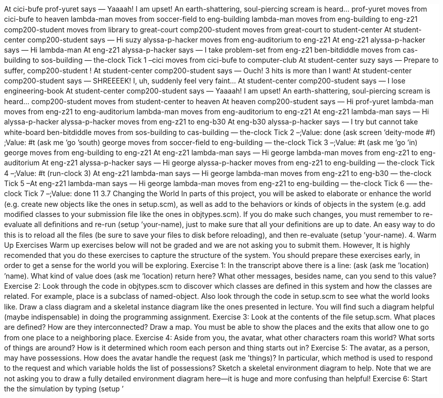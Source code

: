 At cici-bufe prof-yuret says — Yaaaah! I am upset! An earth-shattering, soul-piercing scream is heard… prof-yuret moves from cici-bufe to heaven lambda-man moves from soccer-field to eng-building lambda-man moves from eng-building to eng-z21 comp200-student moves from library to great-court comp200-student moves from great-court to student-center At student-center comp200-student says — Hi suzy alyssa-p-hacker moves from eng-auditorium to eng-z21 At eng-z21 alyssa-p-hacker says — Hi lambda-man At eng-z21 alyssa-p-hacker says — I take problem-set from eng-z21 ben-bitdiddle moves from cas-building to sos-building — the-clock Tick 1 –cici moves from cici-bufe to computer-club At student-center suzy says — Prepare to suffer, comp200-student ! At student-center comp200-student says — Ouch! 3 hits is more than I want! At student-center comp200-student says — SHREEEEK! I, uh, suddenly feel very faint… At student-center comp200-student says — I lose engineering-book At student-center comp200-student says — Yaaaah! I am upset! An earth-shattering, soul-piercing scream is heard… comp200-student moves from student-center to heaven At heaven comp200-student says — Hi prof-yuret lambda-man moves from eng-z21 to eng-auditorium lambda-man moves from eng-auditorium to eng-z21 At eng-z21 lambda-man says — Hi alyssa-p-hacker alyssa-p-hacker moves from eng-z21 to eng-b30 At eng-b30 alyssa-p-hacker says — I try but cannot take white-board ben-bitdiddle moves from sos-building to cas-building — the-clock Tick 2 –;Value: done
(ask screen ’deity-mode #f) ;Value: #t
(ask me ’go ’south)
george moves from soccer-field to eng-building — the-clock Tick 3 –;Value: #t
(ask me ’go ’in)
george moves from eng-building to eng-z21 At eng-z21 lambda-man says — Hi george lambda-man moves from eng-z21 to eng-auditorium At eng-z21 alyssa-p-hacker says — Hi george alyssa-p-hacker moves from eng-z21 to eng-building — the-clock Tick 4 –;Value: #t
(run-clock 3)
At eng-z21 lambda-man says — Hi george lambda-man moves from eng-z21 to eng-b30 — the-clock Tick 5 –At eng-z21 lambda-man says — Hi george lambda-man moves from eng-z21 to eng-building — the-clock Tick 6 —– the-clock Tick 7 –;Value: done
11
3.7 Changing the World
In parts of this project, you will be asked to elaborate or enhance the world (e.g. create new objects like the ones in setup.scm), as well as add to the behaviors or kinds of objects in the system (e.g. add modiﬁed classes to your submission ﬁle like the ones in objtypes.scm). If you do make such changes, you must remember to re-evaluate all deﬁnitions and re-run (setup ’your-name), just to make sure that all your deﬁnitions are up to date. An easy way to do this is to reload all the ﬁles (be sure to save your ﬁles to disk before reloading), and then re-evaluate (setup ’your-name).
4. Warm Up Exercises
Warm up exercises below will not be graded and we are not asking you to submit them. However, It is highly recomended that you do these exercises to capture the structure of the system. You should prepare these exercises early, in order to get a sense for the world you will be exploring.
Exercise 1: In the transcript above there is a line: (ask (ask me ’location) ’name). What kind of value does (ask me ’location) return here? What other messages, besides name, can you send to this value?
Exercise 2: Look through the code in objtypes.scm to discover which classes are deﬁned in this system and how the classes are related. For example, place is a subclass of named-object. Also look through the code in setup.scm to see what the world looks like. Draw a class diagram and a skeletal instance diagram like the ones presented in lecture. You will ﬁnd such a diagram helpful (maybe indispensable) in doing the programming assignment.
Exercise 3: Look at the contents of the ﬁle setup.scm. What places are deﬁned? How are they interconnected? Draw a map. You must be able to show the places and the exits that allow one to go from one place to a neighboring place.
Exercise 4: Aside from you, the avatar, what other characters roam this world? What sorts of things are around? How is it determined which room each person and thing starts out in?
Exercise 5: The avatar, as a person, may have possessions. How does the avatar handle the request (ask me ’things)? In particular, which method is used to respond to the request and which variable holds the list of possessions? Sketch a skeletal environment diagram to help. Note that we are not asking you to draw a fully detailed environment diagram here—it is huge and more confusing than helpful!
Exercise 6: Start the the simulation by typing (setup ’
